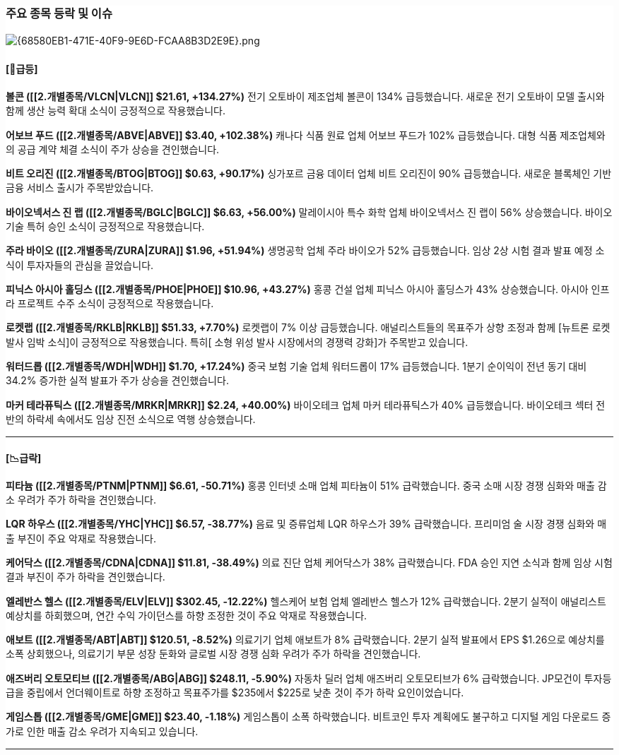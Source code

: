 ### 주요 종목 등락 및 이슈

![{68580EB1-471E-40F9-9E6D-FCAA8B3D2E9E}.png](/img/user/attachments/%7B68580EB1-471E-40F9-9E6D-FCAA8B3D2E9E%7D.png)
#### [🚀급등]

**볼콘 ([[2.개별종목/VLCN\|VLCN]] $21.61, +134.27%)** 전기 오토바이 제조업체 볼콘이 134% 급등했습니다. 새로운 전기 오토바이 모델 출시와 함께 생산 능력 확대 소식이 긍정적으로 작용했습니다.

**어보브 푸드 ([[2.개별종목/ABVE\|ABVE]] $3.40, +102.38%)** 캐나다 식품 원료 업체 어보브 푸드가 102% 급등했습니다. 대형 식품 제조업체와의 공급 계약 체결 소식이 주가 상승을 견인했습니다.

**비트 오리진 ([[2.개별종목/BTOG\|BTOG]] $0.63, +90.17%)** 싱가포르 금융 데이터 업체 비트 오리진이 90% 급등했습니다. 새로운 블록체인 기반 금융 서비스 출시가 주목받았습니다.

**바이오넥서스 진 랩 ([[2.개별종목/BGLC\|BGLC]] $6.63, +56.00%)** 말레이시아 특수 화학 업체 바이오넥서스 진 랩이 56% 상승했습니다. 바이오 기술 특허 승인 소식이 긍정적으로 작용했습니다.

**주라 바이오 ([[2.개별종목/ZURA\|ZURA]] $1.96, +51.94%)** 생명공학 업체 주라 바이오가 52% 급등했습니다. 임상 2상 시험 결과 발표 예정 소식이 투자자들의 관심을 끌었습니다.

**피닉스 아시아 홀딩스 ([[2.개별종목/PHOE\|PHOE]] $10.96, +43.27%)** 홍콩 건설 업체 피닉스 아시아 홀딩스가 43% 상승했습니다. 아시아 인프라 프로젝트 수주 소식이 긍정적으로 작용했습니다.

**로켓랩 ([[2.개별종목/RKLB\|RKLB]] $51.33, +7.70%)** 로켓랩이 7% 이상 급등했습니다. 애널리스트들의 목표주가 상향 조정과 함께 [뉴트론 로켓 발사 임박 소식]이 긍정적으로 작용했습니다. 특히[ 소형 위성 발사 시장에서의 경쟁력 강화]가 주목받고 있습니다.

**워터드롭 ([[2.개별종목/WDH\|WDH]] $1.70, +17.24%)** 중국 보험 기술 업체 워터드롭이 17% 급등했습니다. 1분기 순이익이 전년 동기 대비 34.2% 증가한 실적 발표가 주가 상승을 견인했습니다.

**마커 테라퓨틱스 ([[2.개별종목/MRKR\|MRKR]] $2.24, +40.00%)** 바이오테크 업체 마커 테라퓨틱스가 40% 급등했습니다. 바이오테크 섹터 전반의 하락세 속에서도 임상 진전 소식으로 역행 상승했습니다.

---

#### [📉급락] 

**피타늄 ([[2.개별종목/PTNM\|PTNM]] $6.61, -50.71%)** 홍콩 인터넷 소매 업체 피타늄이 51% 급락했습니다. 중국 소매 시장 경쟁 심화와 매출 감소 우려가 주가 하락을 견인했습니다.

**LQR 하우스 ([[2.개별종목/YHC\|YHC]] $6.57, -38.77%)** 음료 및 증류업체 LQR 하우스가 39% 급락했습니다. 프리미엄 술 시장 경쟁 심화와 매출 부진이 주요 악재로 작용했습니다.

**케어닥스 ([[2.개별종목/CDNA\|CDNA]] $11.81, -38.49%)** 의료 진단 업체 케어닥스가 38% 급락했습니다. FDA 승인 지연 소식과 함께 임상 시험 결과 부진이 주가 하락을 견인했습니다.

**엘레반스 헬스 ([[2.개별종목/ELV\|ELV]] $302.45, -12.22%)** 헬스케어 보험 업체 엘레반스 헬스가 12% 급락했습니다. 2분기 실적이 애널리스트 예상치를 하회했으며, 연간 수익 가이던스를 하향 조정한 것이 주요 악재로 작용했습니다.

**애보트 ([[2.개별종목/ABT\|ABT]] $120.51, -8.52%)** 의료기기 업체 애보트가 8% 급락했습니다. 2분기 실적 발표에서 EPS $1.26으로 예상치를 소폭 상회했으나, 의료기기 부문 성장 둔화와 글로벌 시장 경쟁 심화 우려가 주가 하락을 견인했습니다.

**애즈버리 오토모티브 ([[2.개별종목/ABG\|ABG]] $248.11, -5.90%)** 자동차 딜러 업체 애즈버리 오토모티브가 6% 급락했습니다. JP모건이 투자등급을 중립에서 언더웨이트로 하향 조정하고 목표주가를 $235에서 $225로 낮춘 것이 주가 하락 요인이었습니다.

**게임스톱 ([[2.개별종목/GME\|GME]] $23.40, -1.18%)** 게임스톱이 소폭 하락했습니다. 비트코인 투자 계획에도 불구하고 디지털 게임 다운로드 증가로 인한 매출 감소 우려가 지속되고 있습니다.

---

